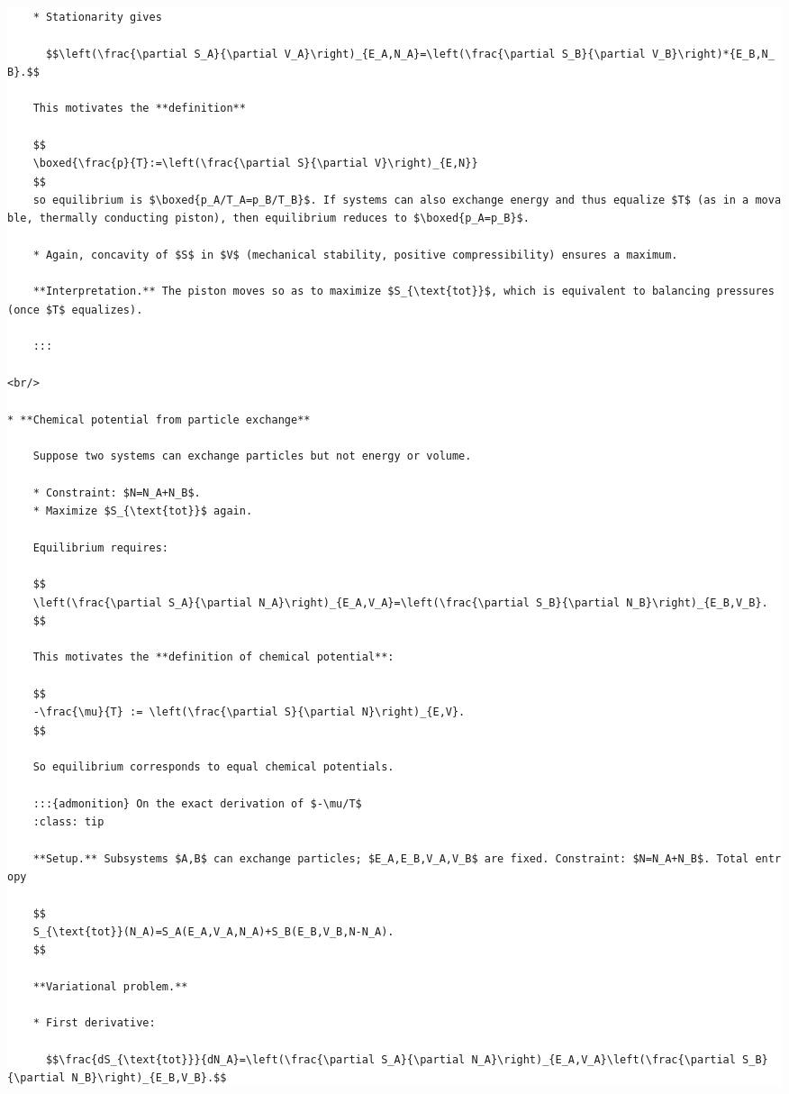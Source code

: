         * Stationarity gives
     
          $$\left(\frac{\partial S_A}{\partial V_A}\right)_{E_A,N_A}=\left(\frac{\partial S_B}{\partial V_B}\right)*{E_B,N_B}.$$
        
        This motivates the **definition**

        $$
        \boxed{\frac{p}{T}:=\left(\frac{\partial S}{\partial V}\right)_{E,N}}
        $$
        so equilibrium is $\boxed{p_A/T_A=p_B/T_B}$. If systems can also exchange energy and thus equalize $T$ (as in a movable, thermally conducting piston), then equilibrium reduces to $\boxed{p_A=p_B}$.
        
        * Again, concavity of $S$ in $V$ (mechanical stability, positive compressibility) ensures a maximum.
        
        **Interpretation.** The piston moves so as to maximize $S_{\text{tot}}$, which is equivalent to balancing pressures (once $T$ equalizes).

        :::
    
    <br/>
    
    * **Chemical potential from particle exchange**
    
        Suppose two systems can exchange particles but not energy or volume.
        
        * Constraint: $N=N_A+N_B$.
        * Maximize $S_{\text{tot}}$ again.
        
        Equilibrium requires:
        
        $$
        \left(\frac{\partial S_A}{\partial N_A}\right)_{E_A,V_A}=\left(\frac{\partial S_B}{\partial N_B}\right)_{E_B,V_B}.
        $$
        
        This motivates the **definition of chemical potential**:
        
        $$
        -\frac{\mu}{T} := \left(\frac{\partial S}{\partial N}\right)_{E,V}.
        $$
        
        So equilibrium corresponds to equal chemical potentials.

        :::{admonition} On the exact derivation of $-\mu/T$
        :class: tip

        **Setup.** Subsystems $A,B$ can exchange particles; $E_A,E_B,V_A,V_B$ are fixed. Constraint: $N=N_A+N_B$. Total entropy

        $$
        S_{\text{tot}}(N_A)=S_A(E_A,V_A,N_A)+S_B(E_B,V_B,N-N_A).
        $$
        
        **Variational problem.**
        
        * First derivative:
     
          $$\frac{dS_{\text{tot}}}{dN_A}=\left(\frac{\partial S_A}{\partial N_A}\right)_{E_A,V_A}\left(\frac{\partial S_B}{\partial N_B}\right)_{E_B,V_B}.$$
        